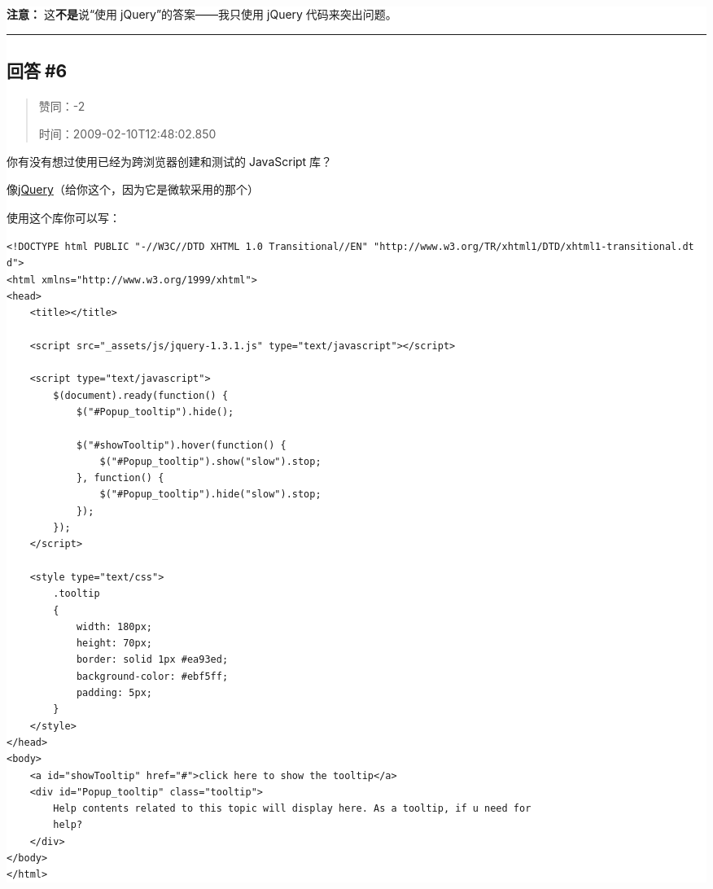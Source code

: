 **注意：** 这**不是**说“使用 jQuery”的答案——我只使用 jQuery 代码来突出问题。

* * *

## 回答 #6

> 赞同：-2
> 
> 时间：2009-02-10T12:48:02.850

你有没有想过使用已经为跨浏览器创建和测试的 JavaScript 库？

像[jQuery](http://www.jquery.com)（给你这个，因为它是微软采用的那个）

使用这个库你可以写：

```
<!DOCTYPE html PUBLIC "-//W3C//DTD XHTML 1.0 Transitional//EN" "http://www.w3.org/TR/xhtml1/DTD/xhtml1-transitional.dtd">
<html xmlns="http://www.w3.org/1999/xhtml">
<head>
    <title></title>

    <script src="_assets/js/jquery-1.3.1.js" type="text/javascript"></script>

    <script type="text/javascript">
        $(document).ready(function() {
            $("#Popup_tooltip").hide();

            $("#showTooltip").hover(function() {
                $("#Popup_tooltip").show("slow").stop;
            }, function() {
                $("#Popup_tooltip").hide("slow").stop;
            });
        });        
    </script>

    <style type="text/css">
        .tooltip
        {
            width: 180px;
            height: 70px;
            border: solid 1px #ea93ed;
            background-color: #ebf5ff;
            padding: 5px;
        }
    </style>
</head>
<body>
    <a id="showTooltip" href="#">click here to show the tooltip</a>
    <div id="Popup_tooltip" class="tooltip">
        Help contents related to this topic will display here. As a tooltip, if u need for
        help?
    </div>
</body>
</html> 
```
